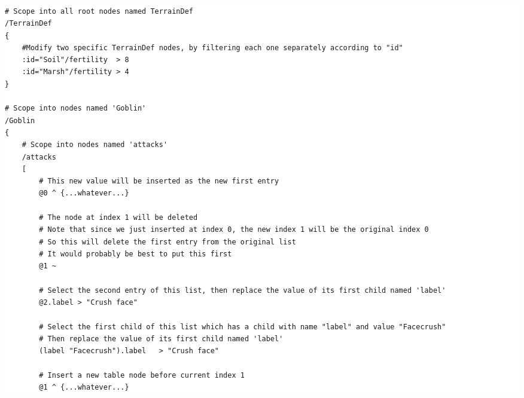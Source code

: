     # Scope into all root nodes named TerrainDef
    /TerrainDef
    {
        #Modify two specific TerrainDef nodes, by filtering each one separately according to "id"
        :id="Soil"/fertility  > 8
        :id="Marsh"/fertility > 4
    }

    # Scope into nodes named 'Goblin'
    /Goblin
    {
        # Scope into nodes named 'attacks'
        /attacks
        [
            # This new value will be inserted as the new first entry
            @0 ^ {...whatever...}

            # The node at index 1 will be deleted
            # Note that since we just inserted at index 0, the new index 1 will be the original index 0
            # So this will delete the first entry from the original list
            # It would probably be best to put this first
            @1 ~

            # Select the second entry of this list, then replace the value of its first child named 'label'
            @2.label > "Crush face"

            # Select the first child of this list which has a child with name "label" and value "Facecrush"
            # Then replace the value of its first child named 'label'
            (label "Facecrush").label   > "Crush face"

            # Insert a new table node before current index 1
            @1 ^ {...whatever...}
